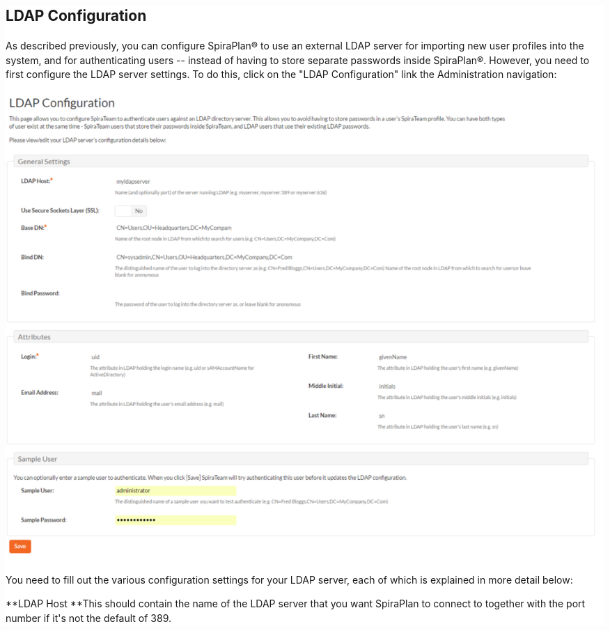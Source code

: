 ## LDAP Configuration

As described previously, you can configure SpiraPlan® to use an external
LDAP server for importing new user profiles into the system, and for
authenticating users -- instead of having to store separate passwords
inside SpiraPlan®. However, you need to first configure the LDAP server
settings. To do this, click on the "LDAP Configuration" link the
Administration navigation:

![](img/System_62.png)




You need to fill out the various configuration settings for your LDAP
server, each of which is explained in more detail below:

**LDAP Host
**This should contain the name of the LDAP server that you want
SpiraPlan to connect to together with the port number if it's not the
default of 389.
